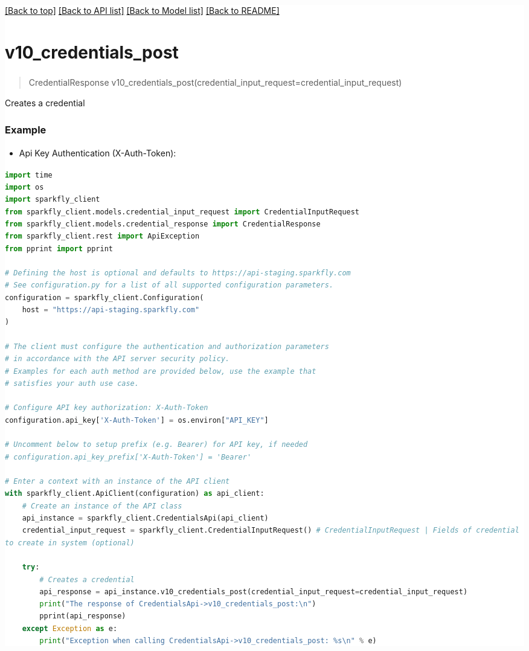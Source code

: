 [[Back to top]](#) [[Back to API list]](../README.md#documentation-for-api-endpoints) [[Back to Model list]](../README.md#documentation-for-models) [[Back to README]](../README.md)

# **v10_credentials_post**
> CredentialResponse v10_credentials_post(credential_input_request=credential_input_request)

Creates a credential

### Example

* Api Key Authentication (X-Auth-Token):
```python
import time
import os
import sparkfly_client
from sparkfly_client.models.credential_input_request import CredentialInputRequest
from sparkfly_client.models.credential_response import CredentialResponse
from sparkfly_client.rest import ApiException
from pprint import pprint

# Defining the host is optional and defaults to https://api-staging.sparkfly.com
# See configuration.py for a list of all supported configuration parameters.
configuration = sparkfly_client.Configuration(
    host = "https://api-staging.sparkfly.com"
)

# The client must configure the authentication and authorization parameters
# in accordance with the API server security policy.
# Examples for each auth method are provided below, use the example that
# satisfies your auth use case.

# Configure API key authorization: X-Auth-Token
configuration.api_key['X-Auth-Token'] = os.environ["API_KEY"]

# Uncomment below to setup prefix (e.g. Bearer) for API key, if needed
# configuration.api_key_prefix['X-Auth-Token'] = 'Bearer'

# Enter a context with an instance of the API client
with sparkfly_client.ApiClient(configuration) as api_client:
    # Create an instance of the API class
    api_instance = sparkfly_client.CredentialsApi(api_client)
    credential_input_request = sparkfly_client.CredentialInputRequest() # CredentialInputRequest | Fields of credential to create in system (optional)

    try:
        # Creates a credential
        api_response = api_instance.v10_credentials_post(credential_input_request=credential_input_request)
        print("The response of CredentialsApi->v10_credentials_post:\n")
        pprint(api_response)
    except Exception as e:
        print("Exception when calling CredentialsApi->v10_credentials_post: %s\n" % e)
```
